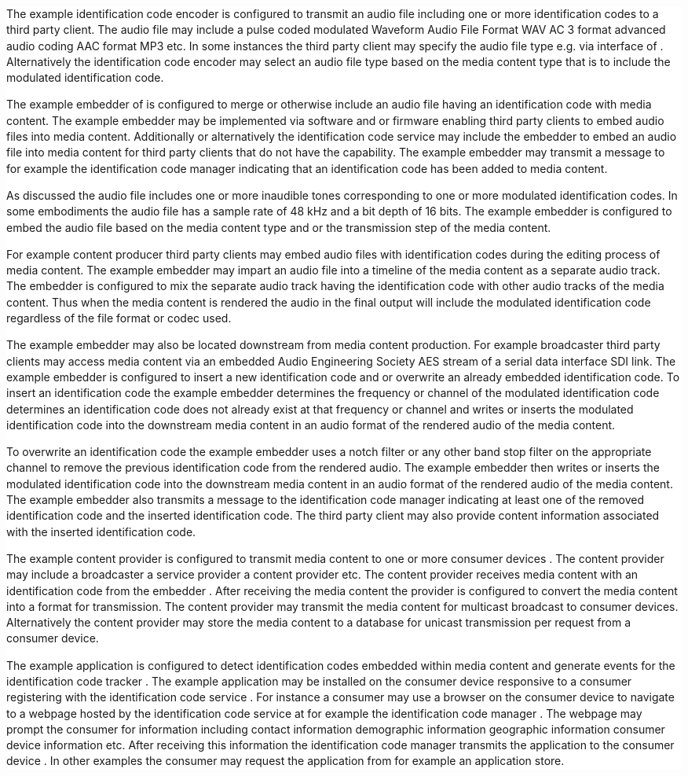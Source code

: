 The example identification code encoder is configured to transmit an audio file including one or more identification codes to a third party client. The audio file may include a pulse coded modulated Waveform Audio File Format WAV AC 3 format advanced audio coding AAC format MP3 etc. In some instances the third party client may specify the audio file type e.g. via interface of . Alternatively the identification code encoder may select an audio file type based on the media content type that is to include the modulated identification code.

The example embedder of is configured to merge or otherwise include an audio file having an identification code with media content. The example embedder may be implemented via software and or firmware enabling third party clients to embed audio files into media content. Additionally or alternatively the identification code service may include the embedder to embed an audio file into media content for third party clients that do not have the capability. The example embedder may transmit a message to for example the identification code manager indicating that an identification code has been added to media content.

As discussed the audio file includes one or more inaudible tones corresponding to one or more modulated identification codes. In some embodiments the audio file has a sample rate of 48 kHz and a bit depth of 16 bits. The example embedder is configured to embed the audio file based on the media content type and or the transmission step of the media content.

For example content producer third party clients may embed audio files with identification codes during the editing process of media content. The example embedder may impart an audio file into a timeline of the media content as a separate audio track. The embedder is configured to mix the separate audio track having the identification code with other audio tracks of the media content. Thus when the media content is rendered the audio in the final output will include the modulated identification code regardless of the file format or codec used.

The example embedder may also be located downstream from media content production. For example broadcaster third party clients may access media content via an embedded Audio Engineering Society AES stream of a serial data interface SDI link. The example embedder is configured to insert a new identification code and or overwrite an already embedded identification code. To insert an identification code the example embedder determines the frequency or channel of the modulated identification code determines an identification code does not already exist at that frequency or channel and writes or inserts the modulated identification code into the downstream media content in an audio format of the rendered audio of the media content.

To overwrite an identification code the example embedder uses a notch filter or any other band stop filter on the appropriate channel to remove the previous identification code from the rendered audio. The example embedder then writes or inserts the modulated identification code into the downstream media content in an audio format of the rendered audio of the media content. The example embedder also transmits a message to the identification code manager indicating at least one of the removed identification code and the inserted identification code. The third party client may also provide content information associated with the inserted identification code.

The example content provider is configured to transmit media content to one or more consumer devices . The content provider may include a broadcaster a service provider a content provider etc. The content provider receives media content with an identification code from the embedder . After receiving the media content the provider is configured to convert the media content into a format for transmission. The content provider may transmit the media content for multicast broadcast to consumer devices. Alternatively the content provider may store the media content to a database for unicast transmission per request from a consumer device.

The example application is configured to detect identification codes embedded within media content and generate events for the identification code tracker . The example application may be installed on the consumer device responsive to a consumer registering with the identification code service . For instance a consumer may use a browser on the consumer device to navigate to a webpage hosted by the identification code service at for example the identification code manager . The webpage may prompt the consumer for information including contact information demographic information geographic information consumer device information etc. After receiving this information the identification code manager transmits the application to the consumer device . In other examples the consumer may request the application from for example an application store.
